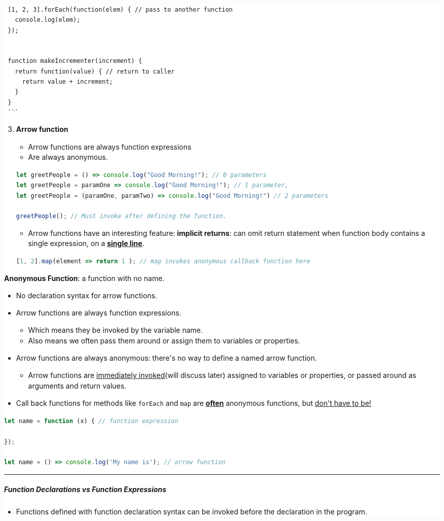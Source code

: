      [1, 2, 3].forEach(function(elem) { // pass to another function
       console.log(elem);
     });
     
     
     function makeIncrementer(increment) {
       return function(value) { // return to caller
         return value + increment;
       }
     }
     ```

3. **Arrow function**

   - Arrow functions are always function expressions
   - Are always anonymous. 

   ```js
   let greetPeople = () => console.log("Good Morning!"); // 0 parameters
   let greetPeople = paramOne => console.log("Good Morning!"); // 1 parameter,
   let greetPeople = (paramOne, paramTwo) => console.log("Good Morning!") // 2 parameters
   
   greetPeople(); // Must invoke after defining the function. 
   ```

   - Arrow functions have an interesting feature: **implicit returns**: can omit return statement when function body contains a single expression, on a <u>**single line**</u>. 

   ```js
   [1, 2].map(element => return 1 ); // map invokes anonymous callback function here
   ```

**Anonymous Function**: a function with no name. 

- No declaration syntax for arrow functions. 
- Arrow functions are always function expressions. 
  - Which means they be invoked by the variable name. 
  - Also means we often pass them around or assign them to variables or properties. 

- Arrow functions are always anonymous: there's no way to define a named arrow function. 
  - Arrow functions are <u>immediately invoked</u>(will discuss later) assigned to variables or properties, or passed around as arguments and return values. 
- Call back functions for methods like `forEach` and `map` are **<u>often</u>** anonymous functions, but <u>don't have to be!</u>   

```js
let name = function (x) { // function expression
  
});

let name = () => console.log('My name is'); // arrow function
```

------

##### Function Declarations vs Function Expressions

- Functions defined with function declaration syntax can be invoked before the declaration in the program. 
